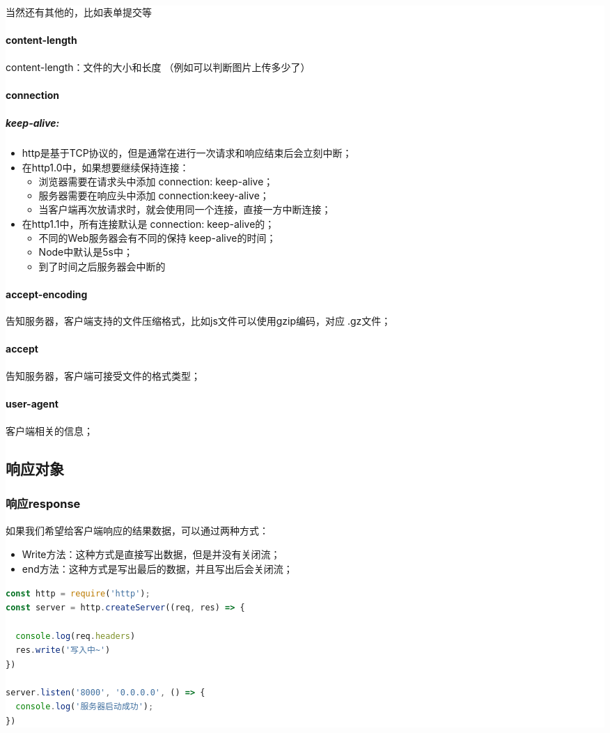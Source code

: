 当然还有其他的，比如表单提交等



#### content-length

content-length：文件的大小和长度 （例如可以判断图片上传多少了）





#### connection

##### keep-alive:

- http是基于TCP协议的，但是通常在进行一次请求和响应结束后会立刻中断；
- 在http1.0中，如果想要继续保持连接：
  - 浏览器需要在请求头中添加 connection: keep-alive；
  - 服务器需要在响应头中添加 connection:keey-alive；
  - 当客户端再次放请求时，就会使用同一个连接，直接一方中断连接；
- 在http1.1中，所有连接默认是 connection: keep-alive的；
  - 不同的Web服务器会有不同的保持 keep-alive的时间；
  - Node中默认是5s中；
  - 到了时间之后服务器会中断的



#### accept-encoding

告知服务器，客户端支持的文件压缩格式，比如js文件可以使用gzip编码，对应 .gz文件；



#### accept

告知服务器，客户端可接受文件的格式类型；



#### user-agent

客户端相关的信息；





## 响应对象

### 响应response

如果我们希望给客户端响应的结果数据，可以通过两种方式：

- Write方法：这种方式是直接写出数据，但是并没有关闭流；
- end方法：这种方式是写出最后的数据，并且写出后会关闭流；

```js
const http = require('http');
const server = http.createServer((req, res) => {

  console.log(req.headers)
  res.write('写入中~')
})

server.listen('8000', '0.0.0.0', () => {
  console.log('服务器启动成功');
})
```
